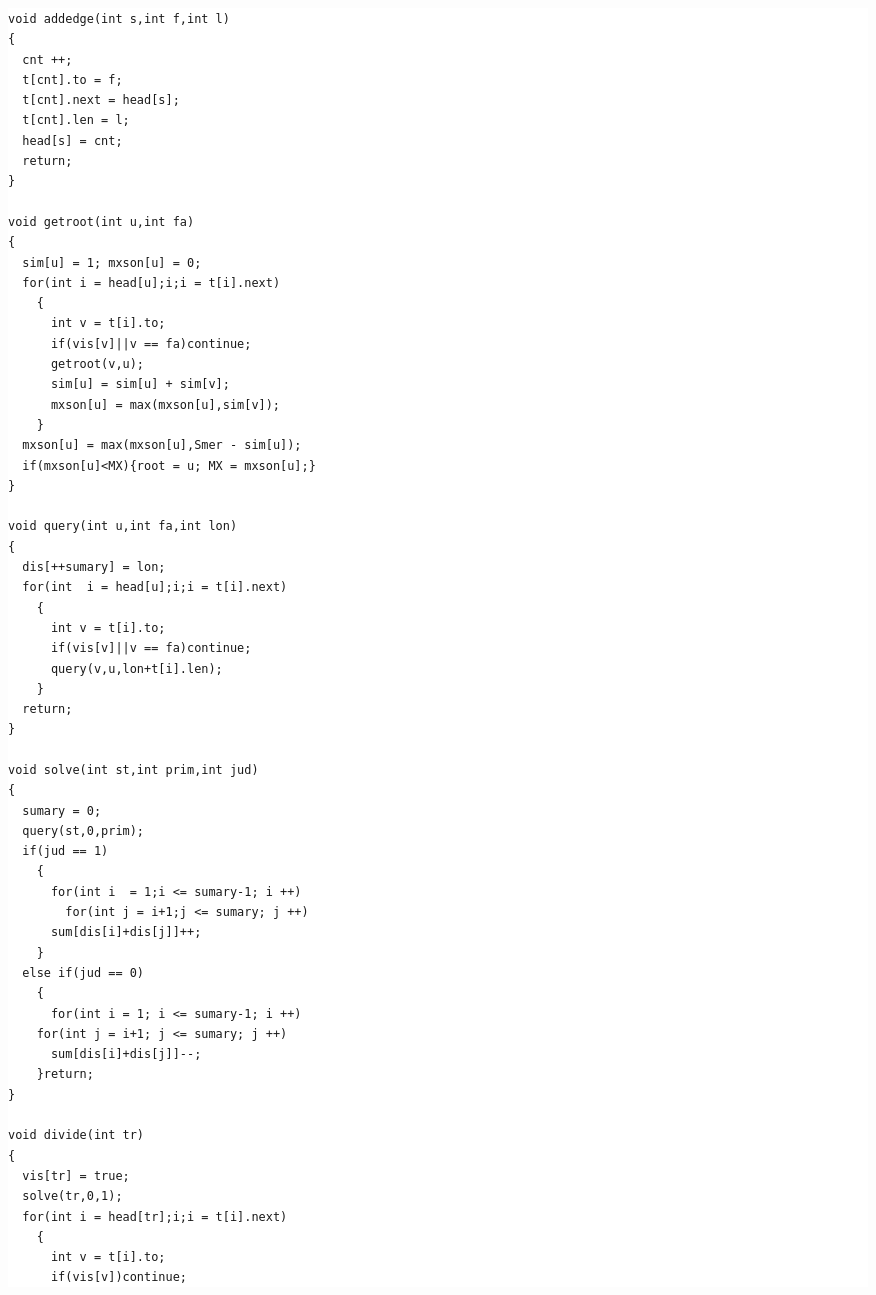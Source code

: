 ```
void addedge(int s,int f,int l)
{
  cnt ++;
  t[cnt].to = f;
  t[cnt].next = head[s];
  t[cnt].len = l;
  head[s] = cnt;
  return;
}

void getroot(int u,int fa)
{
  sim[u] = 1; mxson[u] = 0;
  for(int i = head[u];i;i = t[i].next)
    {
      int v = t[i].to;
      if(vis[v]||v == fa)continue;
      getroot(v,u);
      sim[u] = sim[u] + sim[v];
      mxson[u] = max(mxson[u],sim[v]);
    }
  mxson[u] = max(mxson[u],Smer - sim[u]);
  if(mxson[u]<MX){root = u; MX = mxson[u];}
}

void query(int u,int fa,int lon)
{
  dis[++sumary] = lon;
  for(int  i = head[u];i;i = t[i].next)
    {
      int v = t[i].to;
      if(vis[v]||v == fa)continue;
      query(v,u,lon+t[i].len);
    }
  return;
}

void solve(int st,int prim,int jud)
{
  sumary = 0;
  query(st,0,prim);
  if(jud == 1)
    {
      for(int i  = 1;i <= sumary-1; i ++)
        for(int j = i+1;j <= sumary; j ++)
      sum[dis[i]+dis[j]]++;
    }
  else if(jud == 0)
    {
      for(int i = 1; i <= sumary-1; i ++)
    for(int j = i+1; j <= sumary; j ++)
      sum[dis[i]+dis[j]]--;
    }return;
}

void divide(int tr)
{
  vis[tr] = true;
  solve(tr,0,1);
  for(int i = head[tr];i;i = t[i].next)
    {
      int v = t[i].to;
      if(vis[v])continue;
```